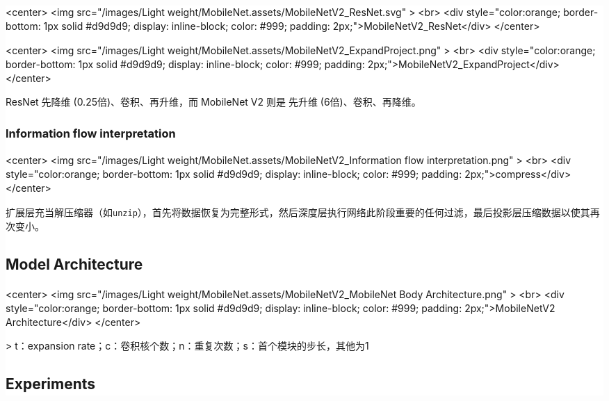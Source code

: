 &lt;center&gt;
&lt;img 
src=&#34;/images/Light weight/MobileNet.assets/MobileNetV2_ResNet.svg&#34; &gt;
&lt;br&gt;
&lt;div style=&#34;color:orange; border-bottom: 1px solid #d9d9d9;
display: inline-block;
color: #999;
padding: 2px;&#34;&gt;MobileNetV2_ResNet&lt;/div&gt;
&lt;/center&gt;

&lt;center&gt;
&lt;img 
src=&#34;/images/Light weight/MobileNet.assets/MobileNetV2_ExpandProject.png&#34; &gt;
&lt;br&gt;
&lt;div style=&#34;color:orange; border-bottom: 1px solid #d9d9d9;
display: inline-block;
color: #999;
padding: 2px;&#34;&gt;MobileNetV2_ExpandProject&lt;/div&gt;
&lt;/center&gt;

ResNet 先降维 (0.25倍)、卷积、再升维，而 MobileNet V2 则是 先升维 (6倍)、卷积、再降维。

### Information flow interpretation

&lt;center&gt;
&lt;img 
src=&#34;/images/Light weight/MobileNet.assets/MobileNetV2_Information flow interpretation.png&#34; &gt;
&lt;br&gt;
&lt;div style=&#34;color:orange; border-bottom: 1px solid #d9d9d9;
display: inline-block;
color: #999;
padding: 2px;&#34;&gt;compress&lt;/div&gt;
&lt;/center&gt;

扩展层充当解压缩器（如`unzip`），首先将数据恢复为完整形式，然后深度层执行网络此阶段重要的任何过滤，最后投影层压缩数据以使其再次变小。

## Model Architecture

&lt;center&gt;
&lt;img 
src=&#34;/images/Light weight/MobileNet.assets/MobileNetV2_MobileNet Body Architecture.png&#34; &gt;
&lt;br&gt;
&lt;div style=&#34;color:orange; border-bottom: 1px solid #d9d9d9;
display: inline-block;
color: #999;
padding: 2px;&#34;&gt;MobileNetV2 Architecture&lt;/div&gt;
&lt;/center&gt;

&gt; t：expansion rate；c：卷积核个数；n：重复次数；s：首个模块的步长，其他为1

## Experiments
